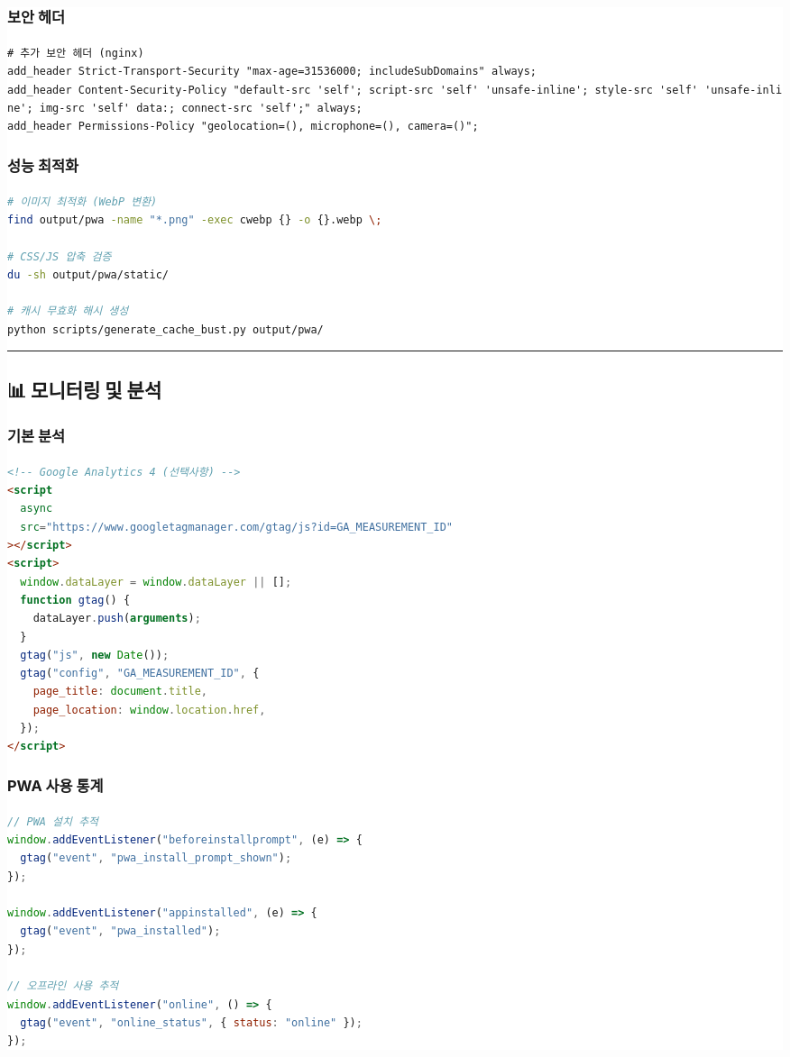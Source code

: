 ### 보안 헤더

```nginx
# 추가 보안 헤더 (nginx)
add_header Strict-Transport-Security "max-age=31536000; includeSubDomains" always;
add_header Content-Security-Policy "default-src 'self'; script-src 'self' 'unsafe-inline'; style-src 'self' 'unsafe-inline'; img-src 'self' data:; connect-src 'self';" always;
add_header Permissions-Policy "geolocation=(), microphone=(), camera=()";
```

### 성능 최적화

```bash
# 이미지 최적화 (WebP 변환)
find output/pwa -name "*.png" -exec cwebp {} -o {}.webp \;

# CSS/JS 압축 검증
du -sh output/pwa/static/

# 캐시 무효화 해시 생성
python scripts/generate_cache_bust.py output/pwa/
```

---

## 📊 모니터링 및 분석

### 기본 분석

```html
<!-- Google Analytics 4 (선택사항) -->
<script
  async
  src="https://www.googletagmanager.com/gtag/js?id=GA_MEASUREMENT_ID"
></script>
<script>
  window.dataLayer = window.dataLayer || [];
  function gtag() {
    dataLayer.push(arguments);
  }
  gtag("js", new Date());
  gtag("config", "GA_MEASUREMENT_ID", {
    page_title: document.title,
    page_location: window.location.href,
  });
</script>
```

### PWA 사용 통계

```javascript
// PWA 설치 추적
window.addEventListener("beforeinstallprompt", (e) => {
  gtag("event", "pwa_install_prompt_shown");
});

window.addEventListener("appinstalled", (e) => {
  gtag("event", "pwa_installed");
});

// 오프라인 사용 추적
window.addEventListener("online", () => {
  gtag("event", "online_status", { status: "online" });
});

```